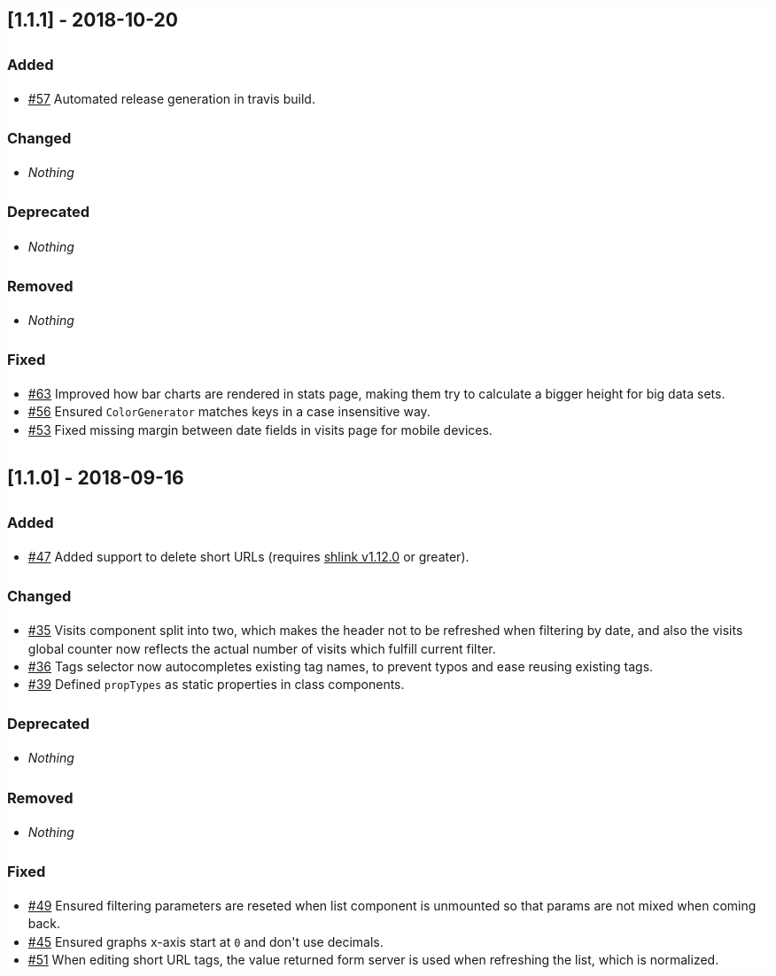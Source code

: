 
## [1.1.1] - 2018-10-20
### Added
* [#57](https://github.com/shlinkio/shlink-web-client/issues/57) Automated release generation in travis build.

### Changed
* *Nothing*

### Deprecated
* *Nothing*

### Removed
* *Nothing*

### Fixed
* [#63](https://github.com/shlinkio/shlink-web-client/issues/63) Improved how bar charts are rendered in stats page, making them try to calculate a bigger height for big data sets.
* [#56](https://github.com/shlinkio/shlink-web-client/issues/56) Ensured `ColorGenerator` matches keys in a case insensitive way.
* [#53](https://github.com/shlinkio/shlink-web-client/issues/53) Fixed missing margin between date fields in visits page for mobile devices.


## [1.1.0] - 2018-09-16
### Added
* [#47](https://github.com/shlinkio/shlink-web-client/issues/47) Added support to delete short URLs (requires [shlink v1.12.0](https://github.com/shlinkio/shlink/releases/tag/v1.12.0) or greater).

### Changed
* [#35](https://github.com/shlinkio/shlink-web-client/issues/35) Visits component split into two, which makes the header not to be refreshed when filtering by date, and also the visits global counter now reflects the actual number of visits which fulfill current filter.
* [#36](https://github.com/shlinkio/shlink-web-client/issues/36) Tags selector now autocompletes existing tag names, to prevent typos and ease reusing existing tags.
* [#39](https://github.com/shlinkio/shlink-web-client/issues/39) Defined `propTypes` as static properties in class components.

### Deprecated
* *Nothing*

### Removed
* *Nothing*

### Fixed
* [#49](https://github.com/shlinkio/shlink-web-client/issues/49) Ensured filtering parameters are reseted when list component is unmounted so that params are not mixed when coming back.
* [#45](https://github.com/shlinkio/shlink-web-client/issues/45) Ensured graphs x-axis start at `0` and don't use decimals.
* [#51](https://github.com/shlinkio/shlink-web-client/issues/51) When editing short URL tags, the value returned form server is used when refreshing the list, which is normalized.
